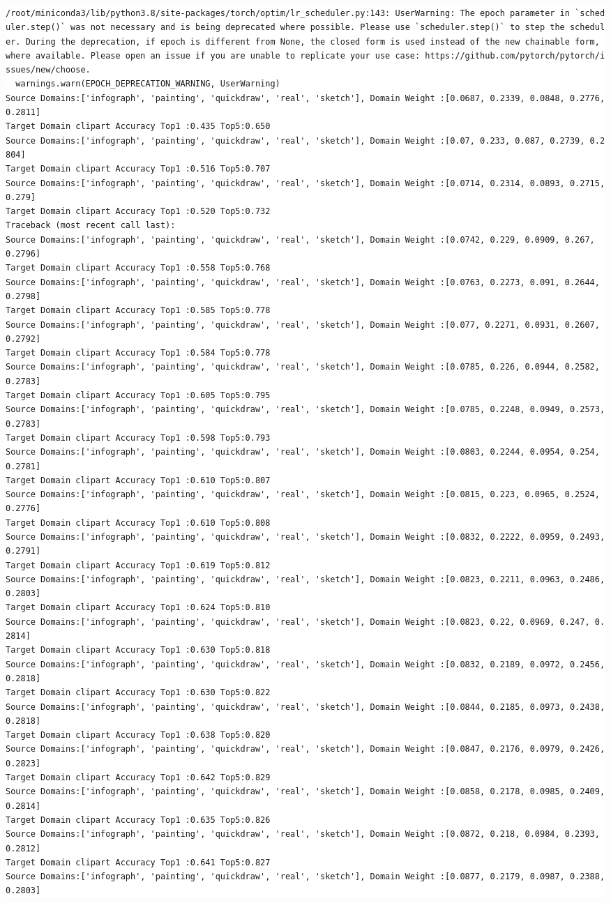 ```
/root/miniconda3/lib/python3.8/site-packages/torch/optim/lr_scheduler.py:143: UserWarning: The epoch parameter in `scheduler.step()` was not necessary and is being deprecated where possible. Please use `scheduler.step()` to step the scheduler. During the deprecation, if epoch is different from None, the closed form is used instead of the new chainable form, where available. Please open an issue if you are unable to replicate your use case: https://github.com/pytorch/pytorch/issues/new/choose.
  warnings.warn(EPOCH_DEPRECATION_WARNING, UserWarning)
Source Domains:['infograph', 'painting', 'quickdraw', 'real', 'sketch'], Domain Weight :[0.0687, 0.2339, 0.0848, 0.2776, 0.2811]
Target Domain clipart Accuracy Top1 :0.435 Top5:0.650
Source Domains:['infograph', 'painting', 'quickdraw', 'real', 'sketch'], Domain Weight :[0.07, 0.233, 0.087, 0.2739, 0.2804]
Target Domain clipart Accuracy Top1 :0.516 Top5:0.707
Source Domains:['infograph', 'painting', 'quickdraw', 'real', 'sketch'], Domain Weight :[0.0714, 0.2314, 0.0893, 0.2715, 0.279]
Target Domain clipart Accuracy Top1 :0.520 Top5:0.732
Traceback (most recent call last):
Source Domains:['infograph', 'painting', 'quickdraw', 'real', 'sketch'], Domain Weight :[0.0742, 0.229, 0.0909, 0.267, 0.2796]
Target Domain clipart Accuracy Top1 :0.558 Top5:0.768
Source Domains:['infograph', 'painting', 'quickdraw', 'real', 'sketch'], Domain Weight :[0.0763, 0.2273, 0.091, 0.2644, 0.2798]
Target Domain clipart Accuracy Top1 :0.585 Top5:0.778
Source Domains:['infograph', 'painting', 'quickdraw', 'real', 'sketch'], Domain Weight :[0.077, 0.2271, 0.0931, 0.2607, 0.2792]
Target Domain clipart Accuracy Top1 :0.584 Top5:0.778
Source Domains:['infograph', 'painting', 'quickdraw', 'real', 'sketch'], Domain Weight :[0.0785, 0.226, 0.0944, 0.2582, 0.2783]
Target Domain clipart Accuracy Top1 :0.605 Top5:0.795
Source Domains:['infograph', 'painting', 'quickdraw', 'real', 'sketch'], Domain Weight :[0.0785, 0.2248, 0.0949, 0.2573, 0.2783]
Target Domain clipart Accuracy Top1 :0.598 Top5:0.793
Source Domains:['infograph', 'painting', 'quickdraw', 'real', 'sketch'], Domain Weight :[0.0803, 0.2244, 0.0954, 0.254, 0.2781]
Target Domain clipart Accuracy Top1 :0.610 Top5:0.807
Source Domains:['infograph', 'painting', 'quickdraw', 'real', 'sketch'], Domain Weight :[0.0815, 0.223, 0.0965, 0.2524, 0.2776]
Target Domain clipart Accuracy Top1 :0.610 Top5:0.808
Source Domains:['infograph', 'painting', 'quickdraw', 'real', 'sketch'], Domain Weight :[0.0832, 0.2222, 0.0959, 0.2493, 0.2791]
Target Domain clipart Accuracy Top1 :0.619 Top5:0.812
Source Domains:['infograph', 'painting', 'quickdraw', 'real', 'sketch'], Domain Weight :[0.0823, 0.2211, 0.0963, 0.2486, 0.2803]
Target Domain clipart Accuracy Top1 :0.624 Top5:0.810
Source Domains:['infograph', 'painting', 'quickdraw', 'real', 'sketch'], Domain Weight :[0.0823, 0.22, 0.0969, 0.247, 0.2814]
Target Domain clipart Accuracy Top1 :0.630 Top5:0.818
Source Domains:['infograph', 'painting', 'quickdraw', 'real', 'sketch'], Domain Weight :[0.0832, 0.2189, 0.0972, 0.2456, 0.2818]
Target Domain clipart Accuracy Top1 :0.630 Top5:0.822
Source Domains:['infograph', 'painting', 'quickdraw', 'real', 'sketch'], Domain Weight :[0.0844, 0.2185, 0.0973, 0.2438, 0.2818]
Target Domain clipart Accuracy Top1 :0.638 Top5:0.820
Source Domains:['infograph', 'painting', 'quickdraw', 'real', 'sketch'], Domain Weight :[0.0847, 0.2176, 0.0979, 0.2426, 0.2823]
Target Domain clipart Accuracy Top1 :0.642 Top5:0.829
Source Domains:['infograph', 'painting', 'quickdraw', 'real', 'sketch'], Domain Weight :[0.0858, 0.2178, 0.0985, 0.2409, 0.2814]
Target Domain clipart Accuracy Top1 :0.635 Top5:0.826
Source Domains:['infograph', 'painting', 'quickdraw', 'real', 'sketch'], Domain Weight :[0.0872, 0.218, 0.0984, 0.2393, 0.2812]
Target Domain clipart Accuracy Top1 :0.641 Top5:0.827
Source Domains:['infograph', 'painting', 'quickdraw', 'real', 'sketch'], Domain Weight :[0.0877, 0.2179, 0.0987, 0.2388, 0.2803]
```